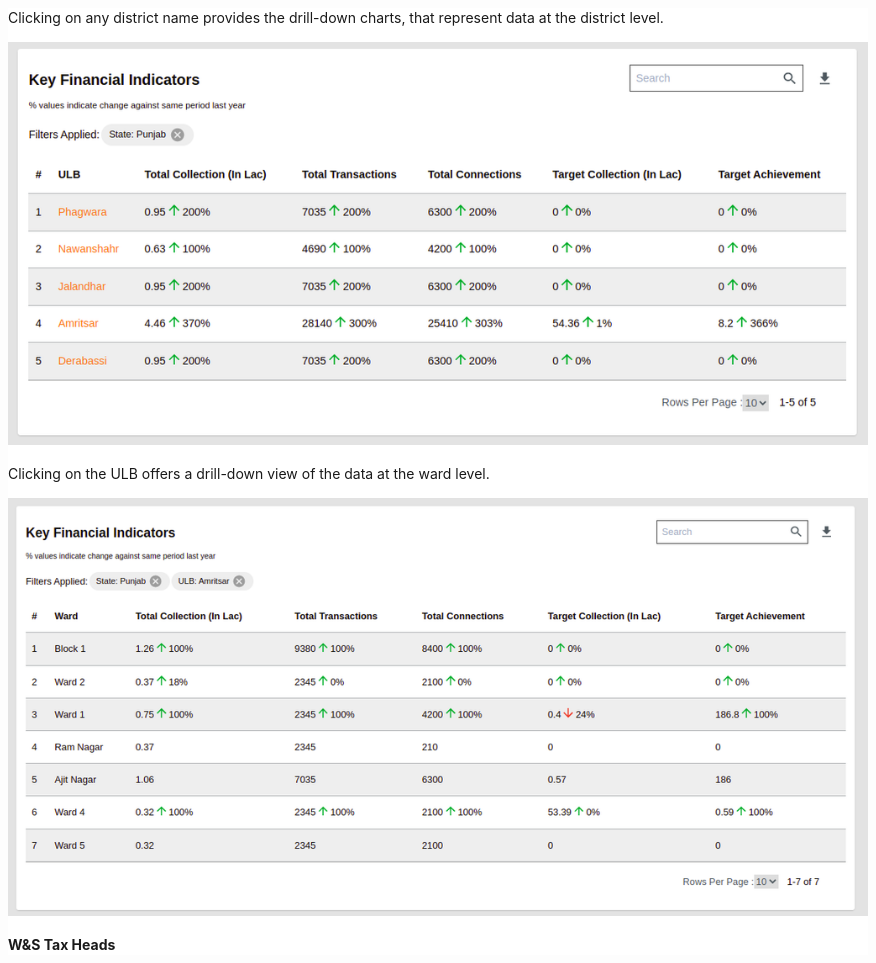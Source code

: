 Clicking on any district name provides the drill-down charts, that represent data at the district level.

![](../../../../.gitbook/assets/nssws-keyfin-ulb--1.png)

Clicking on the ULB offers a drill-down view of the data at the ward level.

![](../../../../.gitbook/assets/nssws-keyfin-ward--1.png)

**W\&S Tax Heads**
